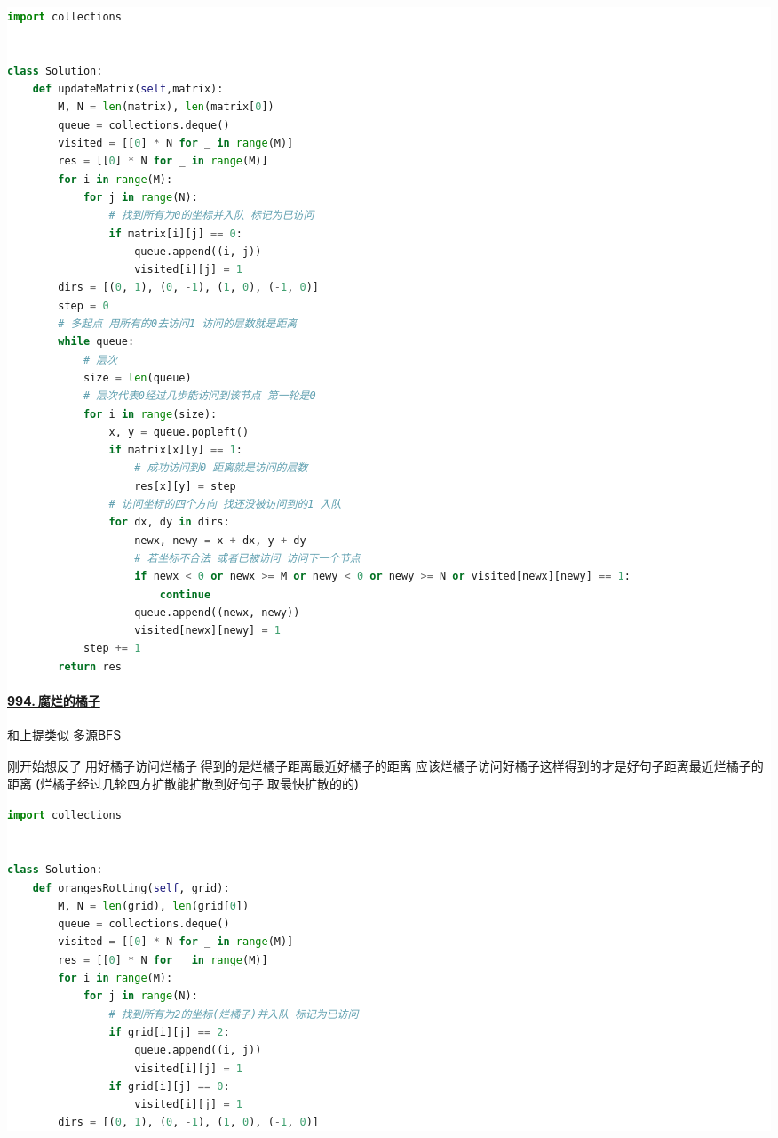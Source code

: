 ```python
import collections


class Solution:
    def updateMatrix(self,matrix):
        M, N = len(matrix), len(matrix[0])
        queue = collections.deque()
        visited = [[0] * N for _ in range(M)]
        res = [[0] * N for _ in range(M)]
        for i in range(M):
            for j in range(N):
                # 找到所有为0的坐标并入队 标记为已访问
                if matrix[i][j] == 0:
                    queue.append((i, j))
                    visited[i][j] = 1
        dirs = [(0, 1), (0, -1), (1, 0), (-1, 0)]
        step = 0
        # 多起点 用所有的0去访问1 访问的层数就是距离
        while queue:
            # 层次
            size = len(queue)
            # 层次代表0经过几步能访问到该节点 第一轮是0
            for i in range(size):
                x, y = queue.popleft()
                if matrix[x][y] == 1:
                    # 成功访问到0 距离就是访问的层数
                    res[x][y] = step
                # 访问坐标的四个方向 找还没被访问到的1 入队 
                for dx, dy in dirs:
                    newx, newy = x + dx, y + dy
                    # 若坐标不合法 或者已被访问 访问下一个节点
                    if newx < 0 or newx >= M or newy < 0 or newy >= N or visited[newx][newy] == 1:
                        continue
                    queue.append((newx, newy))
                    visited[newx][newy] = 1
            step += 1
        return res
```

#### [994. 腐烂的橘子](https://leetcode-cn.com/problems/rotting-oranges/)

和上提类似 多源BFS

刚开始想反了  用好橘子访问烂橘子 得到的是烂橘子距离最近好橘子的距离   应该烂橘子访问好橘子这样得到的才是好句子距离最近烂橘子的距离   (烂橘子经过几轮四方扩散能扩散到好句子 取最快扩散的的)

```python
import collections


class Solution:
    def orangesRotting(self, grid):
        M, N = len(grid), len(grid[0])
        queue = collections.deque()
        visited = [[0] * N for _ in range(M)]
        res = [[0] * N for _ in range(M)]
        for i in range(M):
            for j in range(N):
                # 找到所有为2的坐标(烂橘子)并入队 标记为已访问
                if grid[i][j] == 2:
                    queue.append((i, j))
                    visited[i][j] = 1
                if grid[i][j] == 0:
                    visited[i][j] = 1
        dirs = [(0, 1), (0, -1), (1, 0), (-1, 0)]
```